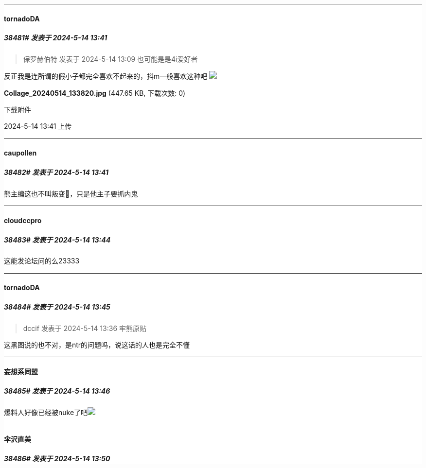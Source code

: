 ﻿
*****

####  tornadoDA  
##### 38481#       发表于 2024-5-14 13:41

<blockquote>保罗赫伯特 发表于 2024-5-14 13:09
也可能是是4i爱好者</blockquote>
反正我是连所谓的假小子都完全喜欢不起来的，抖m一般喜欢这种吧

<img src="https://img.saraba1st.com/forum/202405/14/134106ammovlr6p62z5r80.jpg" referrerpolicy="no-referrer">

<strong>Collage_20240514_133820.jpg</strong> (447.65 KB, 下载次数: 0)

下载附件

2024-5-14 13:41 上传

*****

####  caupollen  
##### 38482#       发表于 2024-5-14 13:41

熊主编这也不叫叛变🤔，只是他主子要抓内鬼

*****

####  cloudccpro  
##### 38483#       发表于 2024-5-14 13:44

这能发论坛问的么23333


*****

####  tornadoDA  
##### 38484#       发表于 2024-5-14 13:45

<blockquote>dccif 发表于 2024-5-14 13:36
牢熊原贴</blockquote>
这黑图说的也不对，是ntr的问题吗，说这话的人也是完全不懂

*****

####  妄想系同盟  
##### 38485#       发表于 2024-5-14 13:46

爆料人好像已经被nuke了吧<img src="https://static.saraba1st.com/image/smiley/face2017/067.png" referrerpolicy="no-referrer">


*****

####  伞沢直美  
##### 38486#       发表于 2024-5-14 13:50
